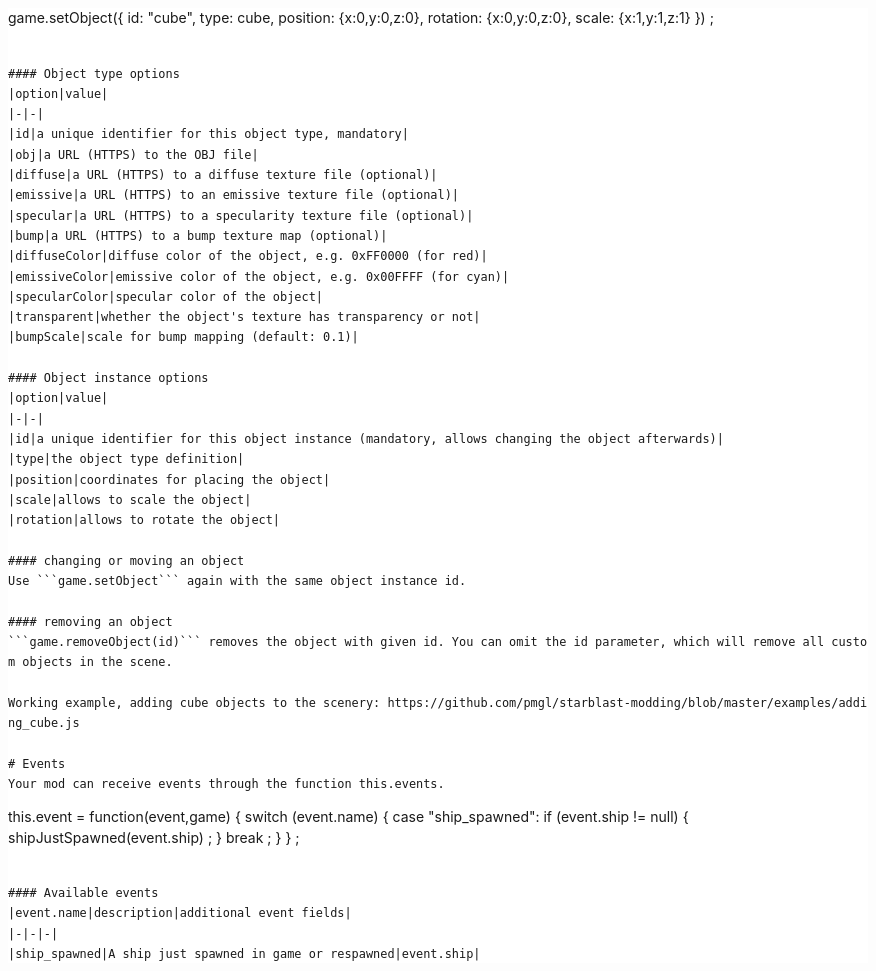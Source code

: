 game.setObject({
  id: "cube",
  type: cube,
  position: {x:0,y:0,z:0},
  rotation: {x:0,y:0,z:0},
  scale: {x:1,y:1,z:1}
}) ;
```

#### Object type options
|option|value|
|-|-|
|id|a unique identifier for this object type, mandatory|
|obj|a URL (HTTPS) to the OBJ file|
|diffuse|a URL (HTTPS) to a diffuse texture file (optional)|
|emissive|a URL (HTTPS) to an emissive texture file (optional)|
|specular|a URL (HTTPS) to a specularity texture file (optional)|
|bump|a URL (HTTPS) to a bump texture map (optional)|
|diffuseColor|diffuse color of the object, e.g. 0xFF0000 (for red)|
|emissiveColor|emissive color of the object, e.g. 0x00FFFF (for cyan)|
|specularColor|specular color of the object|
|transparent|whether the object's texture has transparency or not|
|bumpScale|scale for bump mapping (default: 0.1)|

#### Object instance options
|option|value|
|-|-|
|id|a unique identifier for this object instance (mandatory, allows changing the object afterwards)|
|type|the object type definition|
|position|coordinates for placing the object|
|scale|allows to scale the object|
|rotation|allows to rotate the object|

#### changing or moving an object
Use ```game.setObject``` again with the same object instance id.

#### removing an object
```game.removeObject(id)``` removes the object with given id. You can omit the id parameter, which will remove all custom objects in the scene.

Working example, adding cube objects to the scenery: https://github.com/pmgl/starblast-modding/blob/master/examples/adding_cube.js

# Events
Your mod can receive events through the function this.events.

```
this.event = function(event,game) {
  switch (event.name)
  {
    case "ship_spawned":
      if (event.ship != null)
      {
        shipJustSpawned(event.ship) ;
      }
      break ;
  }
} ;
```

#### Available events
|event.name|description|additional event fields|
|-|-|-|
|ship_spawned|A ship just spawned in game or respawned|event.ship|
```